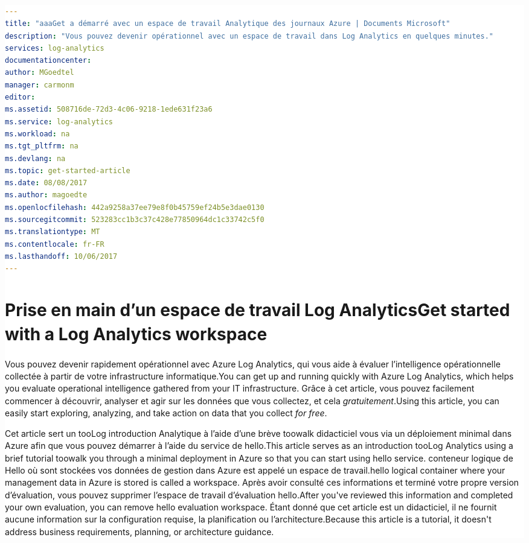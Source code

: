 ```yaml
---
title: "aaaGet a démarré avec un espace de travail Analytique des journaux Azure | Documents Microsoft"
description: "Vous pouvez devenir opérationnel avec un espace de travail dans Log Analytics en quelques minutes."
services: log-analytics
documentationcenter: 
author: MGoedtel
manager: carmonm
editor: 
ms.assetid: 508716de-72d3-4c06-9218-1ede631f23a6
ms.service: log-analytics
ms.workload: na
ms.tgt_pltfrm: na
ms.devlang: na
ms.topic: get-started-article
ms.date: 08/08/2017
ms.author: magoedte
ms.openlocfilehash: 442a9258a37ee79e8f0b45759ef24b5e3dae0130
ms.sourcegitcommit: 523283cc1b3c37c428e77850964dc1c33742c5f0
ms.translationtype: MT
ms.contentlocale: fr-FR
ms.lasthandoff: 10/06/2017
---
```

# <a name="get-started-with-a-log-analytics-workspace"></a><span data-ttu-id="0e390-103">Prise en main d’un espace de travail Log Analytics</span><span class="sxs-lookup"><span data-stu-id="0e390-103">Get started with a Log Analytics workspace</span></span>
<span data-ttu-id="0e390-104">Vous pouvez devenir rapidement opérationnel avec Azure Log Analytics, qui vous aide à évaluer l’intelligence opérationnelle collectée à partir de votre infrastructure informatique.</span><span class="sxs-lookup"><span data-stu-id="0e390-104">You can get up and running quickly with Azure Log Analytics, which helps you evaluate operational intelligence gathered from your IT infrastructure.</span></span> <span data-ttu-id="0e390-105">Grâce à cet article, vous pouvez facilement commencer à découvrir, analyser et agir sur les données que vous collectez, et cela *gratuitement*.</span><span class="sxs-lookup"><span data-stu-id="0e390-105">Using this article, you can easily start exploring, analyzing, and take action on data that you collect *for free*.</span></span>

<span data-ttu-id="0e390-106">Cet article sert un tooLog introduction Analytique à l’aide d’une brève toowalk didacticiel vous via un déploiement minimal dans Azure afin que vous pouvez démarrer à l’aide du service de hello.</span><span class="sxs-lookup"><span data-stu-id="0e390-106">This article serves as an introduction tooLog Analytics using a brief tutorial toowalk you through a minimal deployment in Azure so that you can start using hello service.</span></span> <span data-ttu-id="0e390-107">conteneur logique de Hello où sont stockées vos données de gestion dans Azure est appelé un espace de travail.</span><span class="sxs-lookup"><span data-stu-id="0e390-107">hello logical container where your management data in Azure is stored is called a workspace.</span></span> <span data-ttu-id="0e390-108">Après avoir consulté ces informations et terminé votre propre version d’évaluation, vous pouvez supprimer l’espace de travail d’évaluation hello.</span><span class="sxs-lookup"><span data-stu-id="0e390-108">After you've reviewed this information and completed your own evaluation, you can remove hello evaluation workspace.</span></span> <span data-ttu-id="0e390-109">Étant donné que cet article est un didacticiel, il ne fournit aucune information sur la configuration requise, la planification ou l’architecture.</span><span class="sxs-lookup"><span data-stu-id="0e390-109">Because this article is a tutorial, it doesn't address business requirements, planning, or architecture guidance.</span></span>
